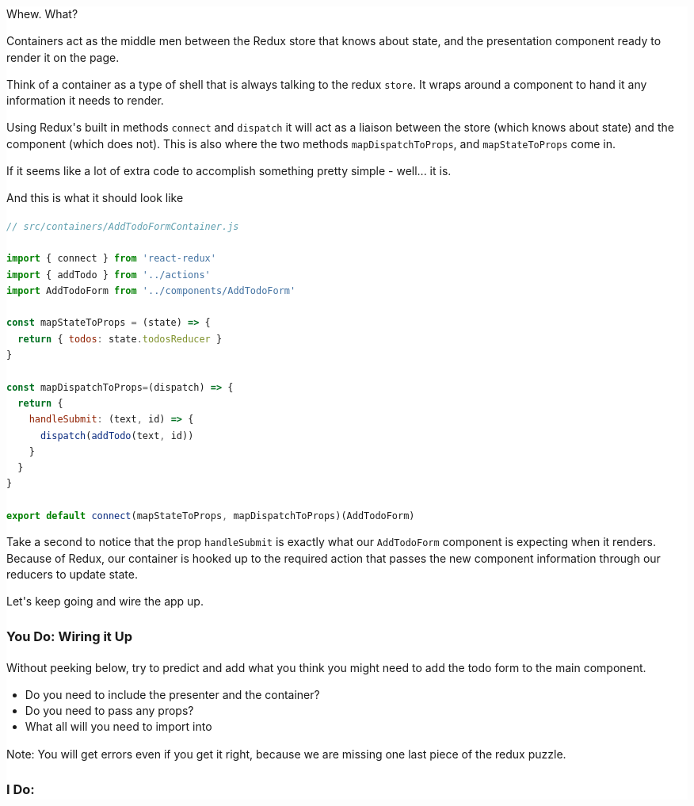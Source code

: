 Whew. What?

Containers act as the middle men between the Redux store that knows about state, and the presentation component ready to render it on the page. 

Think of a container as a type of shell that is always talking to the redux `store`. It wraps around a  component to hand it any information it needs to render.  

Using Redux's built in methods `connect` and `dispatch` it will act as a liaison between the store (which knows about state) and the component (which does not). This is also where the two methods `mapDispatchToProps`, and `mapStateToProps` come in.

If it seems like a lot of extra code to accomplish something pretty simple - well... it is.

And this is what it should look like

```js
// src/containers/AddTodoFormContainer.js

import { connect } from 'react-redux'
import { addTodo } from '../actions'
import AddTodoForm from '../components/AddTodoForm'

const mapStateToProps = (state) => {
  return { todos: state.todosReducer }
}

const mapDispatchToProps=(dispatch) => {
  return {
    handleSubmit: (text, id) => {
      dispatch(addTodo(text, id))
    }
  }
}

export default connect(mapStateToProps, mapDispatchToProps)(AddTodoForm)
```

Take a second to notice that the prop `handleSubmit` is exactly what our `AddTodoForm` component is expecting when it renders. Because of Redux, our container is hooked up to the required action that passes the new component information through our reducers to update state.

Let's keep going and wire the app up.

### You Do: Wiring it Up

Without peeking below, try to predict and add what you think you might need to add the todo form to the main <App /> component.

- Do you need to include the presenter and the container?
- Do you need to pass any props?
- What all will you need to import into <App />

Note: You will get errors even if you get it right, because we are missing one last piece of the redux puzzle.

### I Do: <App />
